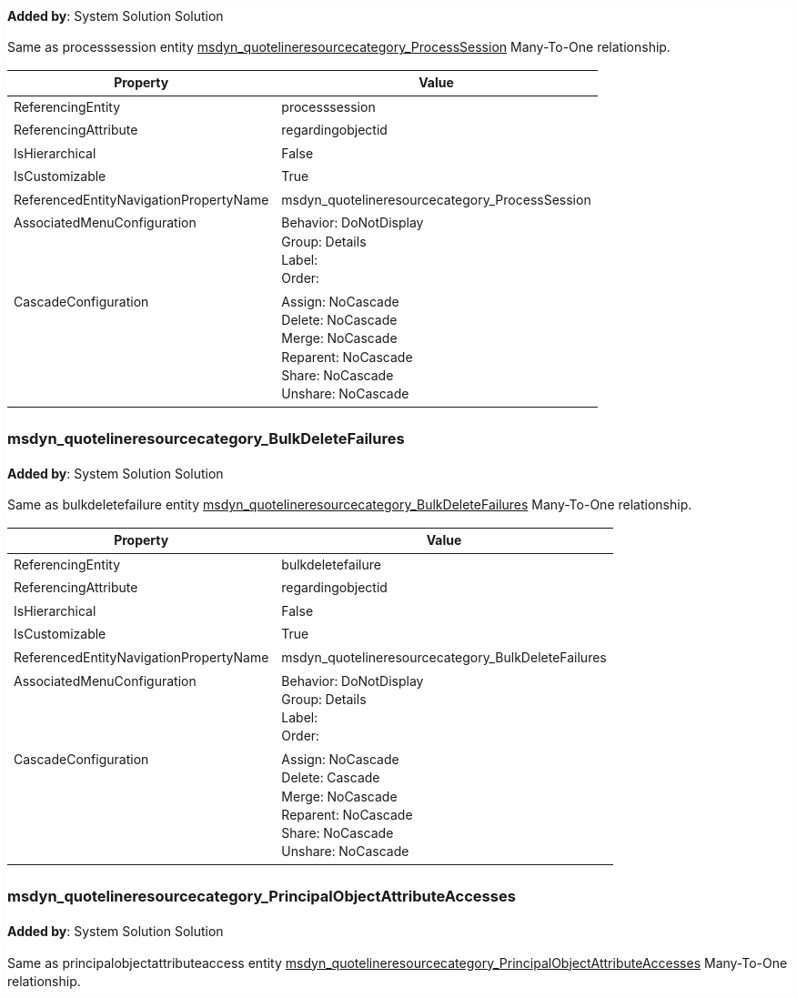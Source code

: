 **Added by**: System Solution Solution

Same as processsession entity [msdyn_quotelineresourcecategory_ProcessSession](processsession.md#BKMK_msdyn_quotelineresourcecategory_ProcessSession) Many-To-One relationship.

|Property|Value|
|--------|-----|
|ReferencingEntity|processsession|
|ReferencingAttribute|regardingobjectid|
|IsHierarchical|False|
|IsCustomizable|True|
|ReferencedEntityNavigationPropertyName|msdyn_quotelineresourcecategory_ProcessSession|
|AssociatedMenuConfiguration|Behavior: DoNotDisplay<br />Group: Details<br />Label: <br />Order: |
|CascadeConfiguration|Assign: NoCascade<br />Delete: NoCascade<br />Merge: NoCascade<br />Reparent: NoCascade<br />Share: NoCascade<br />Unshare: NoCascade|


### <a name="BKMK_msdyn_quotelineresourcecategory_BulkDeleteFailures"></a> msdyn_quotelineresourcecategory_BulkDeleteFailures

**Added by**: System Solution Solution

Same as bulkdeletefailure entity [msdyn_quotelineresourcecategory_BulkDeleteFailures](bulkdeletefailure.md#BKMK_msdyn_quotelineresourcecategory_BulkDeleteFailures) Many-To-One relationship.

|Property|Value|
|--------|-----|
|ReferencingEntity|bulkdeletefailure|
|ReferencingAttribute|regardingobjectid|
|IsHierarchical|False|
|IsCustomizable|True|
|ReferencedEntityNavigationPropertyName|msdyn_quotelineresourcecategory_BulkDeleteFailures|
|AssociatedMenuConfiguration|Behavior: DoNotDisplay<br />Group: Details<br />Label: <br />Order: |
|CascadeConfiguration|Assign: NoCascade<br />Delete: Cascade<br />Merge: NoCascade<br />Reparent: NoCascade<br />Share: NoCascade<br />Unshare: NoCascade|


### <a name="BKMK_msdyn_quotelineresourcecategory_PrincipalObjectAttributeAccesses"></a> msdyn_quotelineresourcecategory_PrincipalObjectAttributeAccesses

**Added by**: System Solution Solution

Same as principalobjectattributeaccess entity [msdyn_quotelineresourcecategory_PrincipalObjectAttributeAccesses](principalobjectattributeaccess.md#BKMK_msdyn_quotelineresourcecategory_PrincipalObjectAttributeAccesses) Many-To-One relationship.
